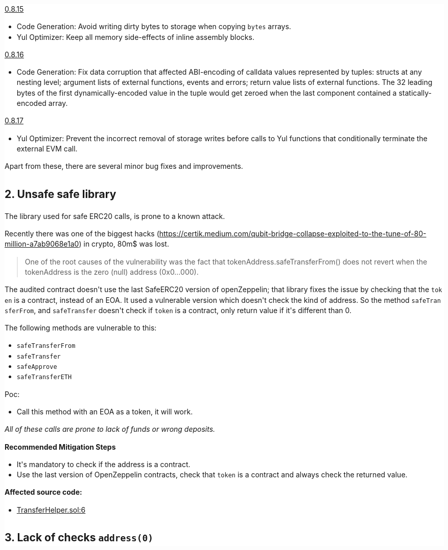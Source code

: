 [0.8.15](https://blog.soliditylang.org/2022/06/15/solidity-0.8.15-release-announcement/)

- Code Generation: Avoid writing dirty bytes to storage when copying `bytes` arrays.
- Yul Optimizer: Keep all memory side-effects of inline assembly blocks.

[0.8.16](https://blog.soliditylang.org/2022/08/08/solidity-0.8.16-release-announcement/)

- Code Generation: Fix data corruption that affected ABI-encoding of calldata values represented by tuples: structs at any nesting level; argument lists of external functions, events and errors; return value lists of external functions. The 32 leading bytes of the first dynamically-encoded value in the tuple would get zeroed when the last component contained a statically-encoded array.

[0.8.17](https://blog.soliditylang.org/2022/09/08/solidity-0.8.17-release-announcement/)

- Yul Optimizer: Prevent the incorrect removal of storage writes before calls to Yul functions that conditionally terminate the external EVM call.

Apart from these, there are several minor bug fixes and improvements.

## **2. Unsafe safe library**

The library used for safe ERC20 calls, is prone to a known attack.

Recently there was one of the biggest hacks (https://certik.medium.com/qubit-bridge-collapse-exploited-to-the-tune-of-80-million-a7ab9068e1a0) in crypto, 80m$ was lost.

> One of the root causes of the vulnerability was the fact that tokenAddress.safeTransferFrom() does not revert when the tokenAddress is the zero (null) address (0x0…000).

The audited contract doesn't use the last SafeERC20 version of openZeppelin; that library fixes the issue by checking that the `token` is a contract, instead of an EOA. It used a vulnerable version which doesn't check the kind of address. So the method `safeTransferFrom`, and `safeTransfer` doesn't check if `token` is a contract, only return value if it's different than 0.

The following methods are vulnerable to this:
- `safeTransferFrom`
- `safeTransfer`
- `safeApprove`
- `safeTransferETH`

Poc:
- Call this method with an EOA as a token, it will work.

*All of these calls are prone to lack of funds or wrong deposits.*

**Recommended Mitigation Steps**

- It's mandatory to check if the address is a contract.
- Use the last version of OpenZeppelin contracts, check that `token` is a contract and always check the returned value.

**Affected source code:**

- [TransferHelper.sol:6](https://github.com/code-423n4/2022-12-Stealth-Project/blob/fc8589d7d8c1d8488fd97ccc46e1ff11c8426ac2/router-v1/contracts/libraries/TransferHelper.sol#L6)

## **3. Lack of checks `address(0)`**
